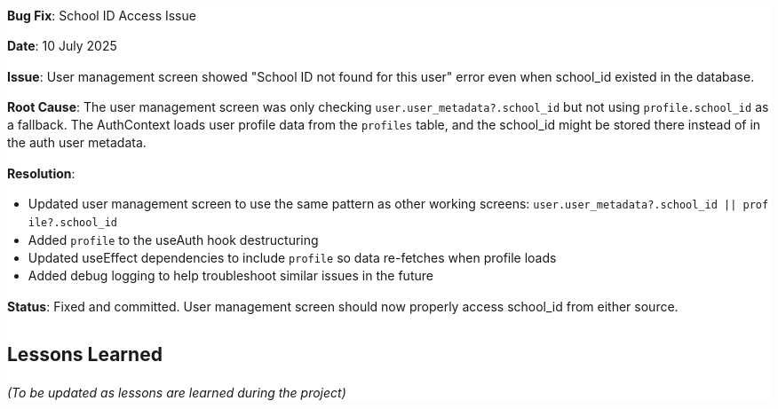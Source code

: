 **Bug Fix**: School ID Access Issue

**Date**: 10 July 2025

**Issue**: User management screen showed "School ID not found for this user" error even when school_id existed in the database.

**Root Cause**: The user management screen was only checking `user.user_metadata?.school_id` but not using `profile.school_id` as a fallback. The AuthContext loads user profile data from the `profiles` table, and the school_id might be stored there instead of in the auth user metadata.

**Resolution**: 
- Updated user management screen to use the same pattern as other working screens: `user.user_metadata?.school_id || profile?.school_id`
- Added `profile` to the useAuth hook destructuring
- Updated useEffect dependencies to include `profile` so data re-fetches when profile loads
- Added debug logging to help troubleshoot similar issues in the future

**Status**: Fixed and committed. User management screen should now properly access school_id from either source.

## Lessons Learned
*(To be updated as lessons are learned during the project)* 
